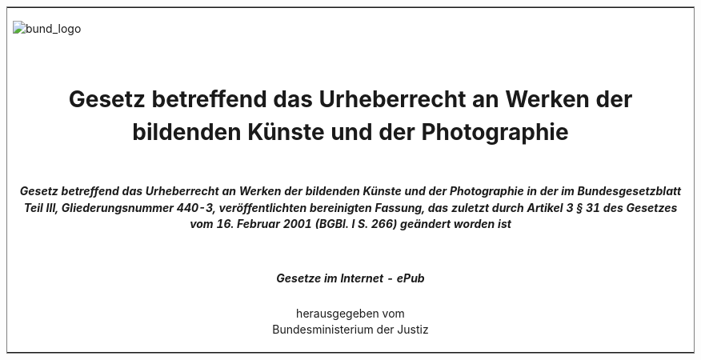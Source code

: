 <span id="DECKBLATT.html"></span>

<table border="0" frame="border" width="100%">

<tr valign="top">

<td align="left">

![bund\_logo](BfJ_2021_Web_de_de.gif)

</td>

<td align="right">

 

</td>

</tr>

<tr align="center" valign="middle">

<td colspan="2">

# Gesetz betreffend das Urheberrecht an Werken der bildenden Künste und der Photographie

</td>

</tr>

<tr align="center" valign="middle">

<td colspan="2">

##### Gesetz betreffend das Urheberrecht an Werken der bildenden Künste und der Photographie in der im Bundesgesetzblatt Teil III, Gliederungsnummer 440-3, veröffentlichten bereinigten Fassung, das zuletzt durch Artikel 3 § 31 des Gesetzes vom 16. Februar 2001 (BGBl. I S. 266) geändert worden ist

</td>

</tr>

<tr align="center" valign="middle">

<td colspan="2">

  
  

##### Gesetze im Internet - ePub  
  
herausgegeben vom  
Bundesministerium der Justiz

</td>

</tr>

<tr align="center" valign="bottom">
